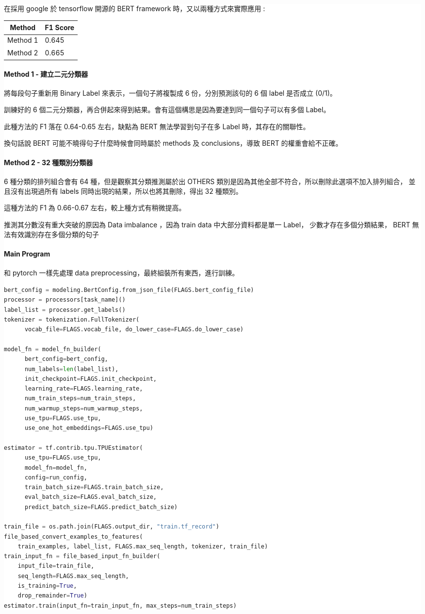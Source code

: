 在採用 google 於 tensorflow 開源的 BERT framework 時，又以兩種方式來實際應用 :

| Method   | F1 Score |
| -------- | -------- |
| Method 1 | 0.645    |
| Method 2 | 0.665    |

#### Method 1 - 建立二元分類器

將每段句子重新用 Binary Label 來表示，一個句子將複製成 6 份，分別預測該句的 6 個 label 是否成立 (0/1)。

訓練好的 6 個二元分類器，再合併起來得到結果。會有這個構思是因為要達到同一個句子可以有多個 Label。

此種方法的 F1 落在 0.64-0.65 左右，缺點為 BERT 無法學習到句子在多 Label 時，其存在的關聯性。

換句話說 BERT 可能不曉得句子什麼時候會同時屬於 methods 及 conclusions，導致 BERT 的權重會給不正確。

#### Method 2 - 32 種類別分類器

6 種分類的排列組合會有 64 種，但是觀察其分類推測屬於出 OTHERS 類別是因為其他全部不符合，所以刪除此選項不加入排列組合，
並且沒有出現過所有 labels 同時出現的結果，所以也將其刪除，得出 32 種類別。

這種方法的 F1 為 0.66-0.67 左右，較上種方式有稍微提高。

推測其分數沒有重大突破的原因為 Data imbalance ，因為 train data 中大部分資料都是單一 Label，
少數才存在多個分類結果， BERT 無法有效識別存在多個分類的句子

#### Main Program

和 pytorch 一樣先處理 data preprocessing，最終組裝所有東西，進行訓練。

``` python
bert_config = modeling.BertConfig.from_json_file(FLAGS.bert_config_file)
processor = processors[task_name]()
label_list = processor.get_labels()
tokenizer = tokenization.FullTokenizer(
      vocab_file=FLAGS.vocab_file, do_lower_case=FLAGS.do_lower_case)

model_fn = model_fn_builder(
      bert_config=bert_config,
      num_labels=len(label_list),
      init_checkpoint=FLAGS.init_checkpoint,
      learning_rate=FLAGS.learning_rate,
      num_train_steps=num_train_steps,
      num_warmup_steps=num_warmup_steps,
      use_tpu=FLAGS.use_tpu,
      use_one_hot_embeddings=FLAGS.use_tpu)

estimator = tf.contrib.tpu.TPUEstimator(
      use_tpu=FLAGS.use_tpu,
      model_fn=model_fn,
      config=run_config,
      train_batch_size=FLAGS.train_batch_size,
      eval_batch_size=FLAGS.eval_batch_size,
      predict_batch_size=FLAGS.predict_batch_size)

train_file = os.path.join(FLAGS.output_dir, "train.tf_record")
file_based_convert_examples_to_features(
    train_examples, label_list, FLAGS.max_seq_length, tokenizer, train_file)
train_input_fn = file_based_input_fn_builder(
    input_file=train_file,
    seq_length=FLAGS.max_seq_length,
    is_training=True,
    drop_remainder=True)
estimator.train(input_fn=train_input_fn, max_steps=num_train_steps)
```

